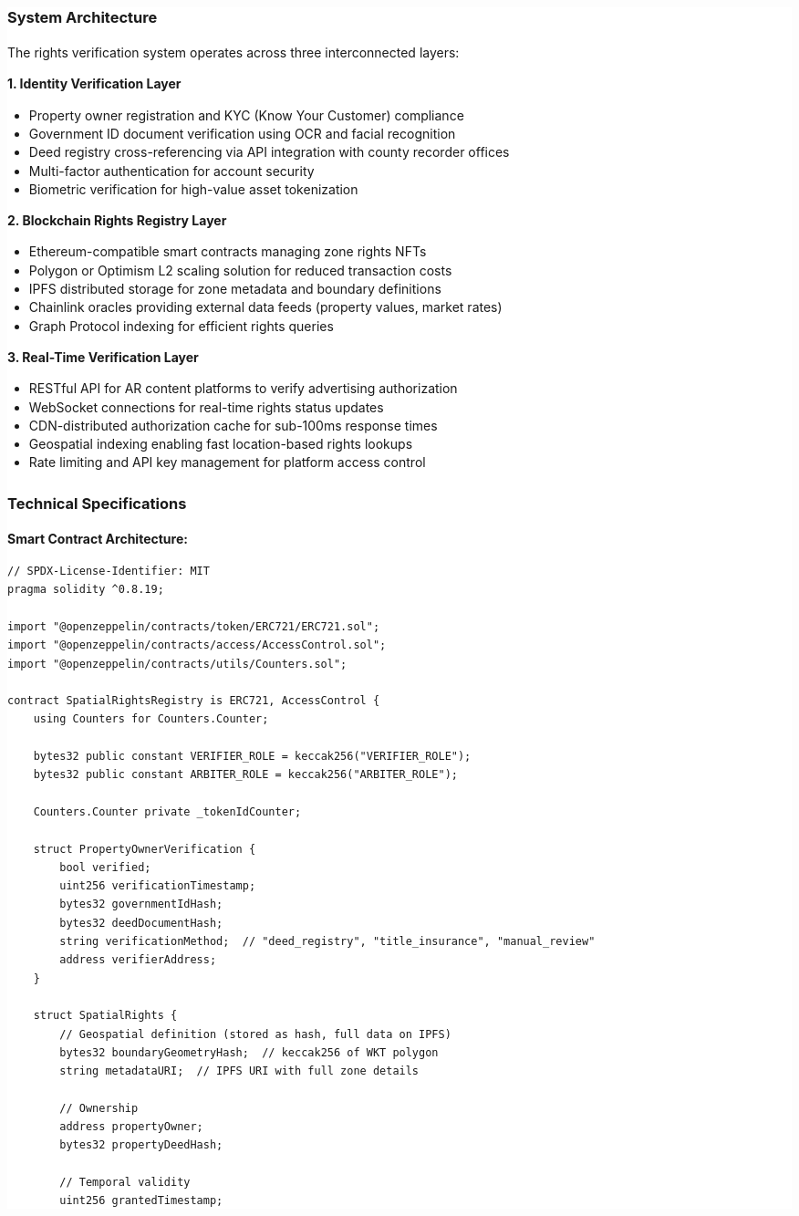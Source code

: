 ### System Architecture

The rights verification system operates across three interconnected layers:

**1. Identity Verification Layer**
- Property owner registration and KYC (Know Your Customer) compliance
- Government ID document verification using OCR and facial recognition
- Deed registry cross-referencing via API integration with county recorder offices
- Multi-factor authentication for account security
- Biometric verification for high-value asset tokenization

**2. Blockchain Rights Registry Layer**
- Ethereum-compatible smart contracts managing zone rights NFTs
- Polygon or Optimism L2 scaling solution for reduced transaction costs
- IPFS distributed storage for zone metadata and boundary definitions
- Chainlink oracles providing external data feeds (property values, market rates)
- Graph Protocol indexing for efficient rights queries

**3. Real-Time Verification Layer**
- RESTful API for AR content platforms to verify advertising authorization
- WebSocket connections for real-time rights status updates
- CDN-distributed authorization cache for sub-100ms response times
- Geospatial indexing enabling fast location-based rights lookups
- Rate limiting and API key management for platform access control

### Technical Specifications

**Smart Contract Architecture:**

```solidity
// SPDX-License-Identifier: MIT
pragma solidity ^0.8.19;

import "@openzeppelin/contracts/token/ERC721/ERC721.sol";
import "@openzeppelin/contracts/access/AccessControl.sol";
import "@openzeppelin/contracts/utils/Counters.sol";

contract SpatialRightsRegistry is ERC721, AccessControl {
    using Counters for Counters.Counter;

    bytes32 public constant VERIFIER_ROLE = keccak256("VERIFIER_ROLE");
    bytes32 public constant ARBITER_ROLE = keccak256("ARBITER_ROLE");

    Counters.Counter private _tokenIdCounter;

    struct PropertyOwnerVerification {
        bool verified;
        uint256 verificationTimestamp;
        bytes32 governmentIdHash;
        bytes32 deedDocumentHash;
        string verificationMethod;  // "deed_registry", "title_insurance", "manual_review"
        address verifierAddress;
    }

    struct SpatialRights {
        // Geospatial definition (stored as hash, full data on IPFS)
        bytes32 boundaryGeometryHash;  // keccak256 of WKT polygon
        string metadataURI;  // IPFS URI with full zone details

        // Ownership
        address propertyOwner;
        bytes32 propertyDeedHash;

        // Temporal validity
        uint256 grantedTimestamp;
```